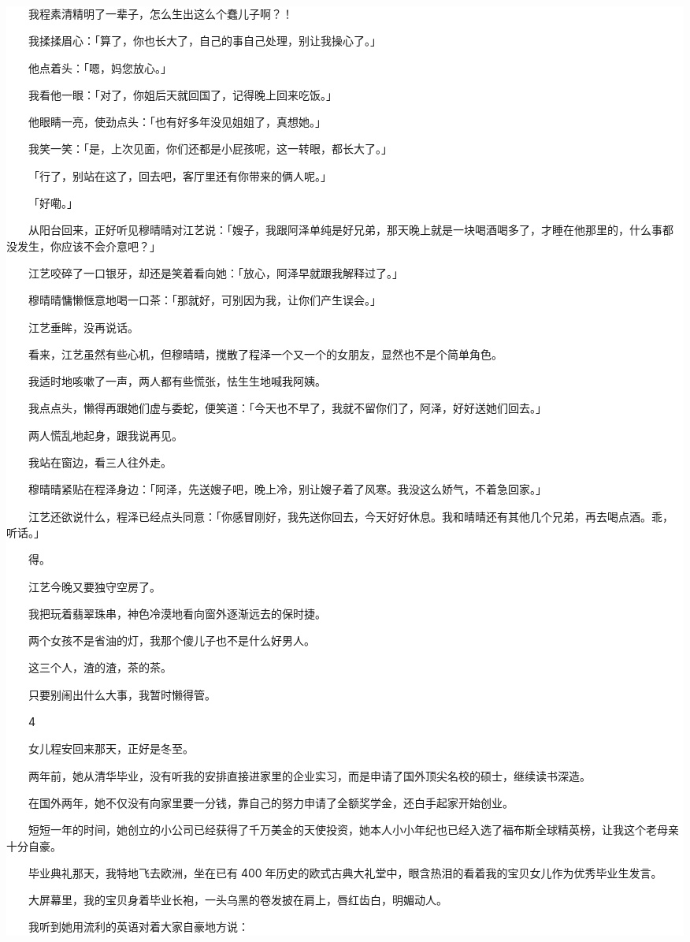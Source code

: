 &emsp;&emsp;我程素清精明了一辈子，怎么生出这么个蠢儿子啊？！  
  
&emsp;&emsp;我揉揉眉心：「算了，你也长大了，自己的事自己处理，别让我操心了。」  
  
&emsp;&emsp;他点着头：「嗯，妈您放心。」  
  
&emsp;&emsp;我看他一眼：「对了，你姐后天就回国了，记得晚上回来吃饭。」  
  
&emsp;&emsp;他眼睛一亮，使劲点头：「也有好多年没见姐姐了，真想她。」  
  
&emsp;&emsp;我笑一笑：「是，上次见面，你们还都是小屁孩呢，这一转眼，都长大了。」  
  
&emsp;&emsp;「行了，别站在这了，回去吧，客厅里还有你带来的俩人呢。」  
  
&emsp;&emsp;「好嘞。」  
  
&emsp;&emsp;从阳台回来，正好听见穆晴晴对江艺说：「嫂子，我跟阿泽单纯是好兄弟，那天晚上就是一块喝酒喝多了，才睡在他那里的，什么事都没发生，你应该不会介意吧？」   
  
&emsp;&emsp;江艺咬碎了一口银牙，却还是笑着看向她：「放心，阿泽早就跟我解释过了。」  
  
&emsp;&emsp;穆晴晴慵懒惬意地喝一口茶：「那就好，可别因为我，让你们产生误会。」  
  
&emsp;&emsp;江艺垂眸，没再说话。  
  
&emsp;&emsp;看来，江艺虽然有些心机，但穆晴晴，搅散了程泽一个又一个的女朋友，显然也不是个简单角色。  
  
&emsp;&emsp;我适时地咳嗽了一声，两人都有些慌张，怯生生地喊我阿姨。  
  
&emsp;&emsp;我点点头，懒得再跟她们虚与委蛇，便笑道：「今天也不早了，我就不留你们了，阿泽，好好送她们回去。」  
  
&emsp;&emsp;两人慌乱地起身，跟我说再见。  
  
&emsp;&emsp;我站在窗边，看三人往外走。  
  
&emsp;&emsp;穆晴晴紧贴在程泽身边：「阿泽，先送嫂子吧，晚上冷，别让嫂子着了风寒。我没这么娇气，不着急回家。」  
  
&emsp;&emsp;江艺还欲说什么，程泽已经点头同意：「你感冒刚好，我先送你回去，今天好好休息。我和晴晴还有其他几个兄弟，再去喝点酒。乖，听话。」  
  
&emsp;&emsp;得。  
  
&emsp;&emsp;江艺今晚又要独守空房了。  
  
&emsp;&emsp;我把玩着翡翠珠串，神色冷漠地看向窗外逐渐远去的保时捷。  
  
&emsp;&emsp;两个女孩不是省油的灯，我那个傻儿子也不是什么好男人。  
  
&emsp;&emsp;这三个人，渣的渣，茶的茶。  
  
&emsp;&emsp;只要别闹出什么大事，我暂时懒得管。  
  
&emsp;&emsp;4  
  
&emsp;&emsp;女儿程安回来那天，正好是冬至。  
  
&emsp;&emsp;两年前，她从清华毕业，没有听我的安排直接进家里的企业实习，而是申请了国外顶尖名校的硕士，继续读书深造。  
  
&emsp;&emsp;在国外两年，她不仅没有向家里要一分钱，靠自己的努力申请了全额奖学金，还白手起家开始创业。  
  
&emsp;&emsp;短短一年的时间，她创立的小公司已经获得了千万美金的天使投资，她本人小小年纪也已经入选了福布斯全球精英榜，让我这个老母亲十分自豪。  
  
&emsp;&emsp;毕业典礼那天，我特地飞去欧洲，坐在已有 400 年历史的欧式古典大礼堂中，眼含热泪的看着我的宝贝女儿作为优秀毕业生发言。  
  
&emsp;&emsp;大屏幕里，我的宝贝身着毕业长袍，一头乌黑的卷发披在肩上，唇红齿白，明媚动人。  
  
&emsp;&emsp;我听到她用流利的英语对着大家自豪地方说：  
  